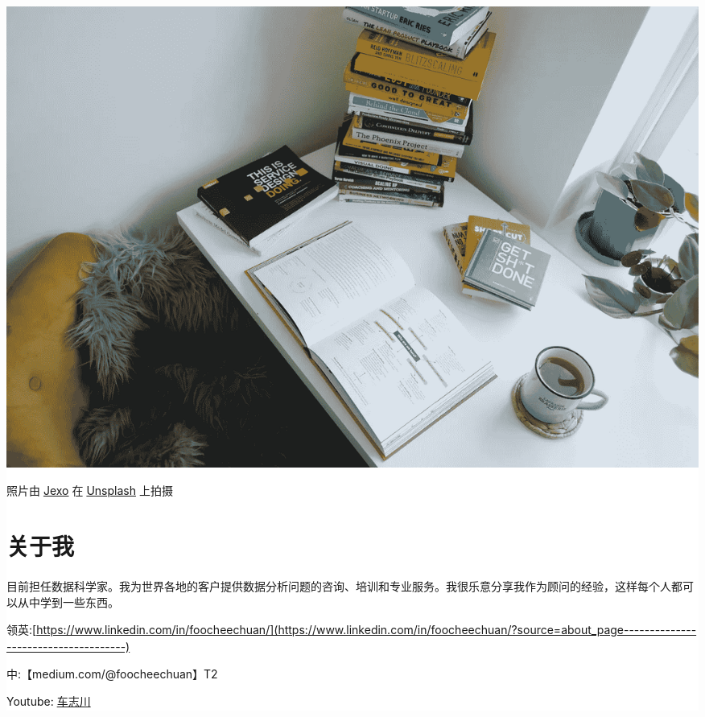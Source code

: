 ![](img/001d28bd795e719429e19a17dd562d85.png)

照片由 [Jexo](https://unsplash.com/@jexo?utm_source=unsplash&utm_medium=referral&utm_content=creditCopyText) 在 [Unsplash](https://unsplash.com/s/photos/preparation?utm_source=unsplash&utm_medium=referral&utm_content=creditCopyText) 上拍摄

# 关于我

目前担任数据科学家。我为世界各地的客户提供数据分析问题的咨询、培训和专业服务。我很乐意分享我作为顾问的经验，这样每个人都可以从中学到一些东西。

领英:[https://www.linkedin.com/in/foocheechuan/](https://www.linkedin.com/in/foocheechuan/?source=about_page-------------------------------------)

中:【medium.com/@foocheechuan】T2

Youtube: [车志川](https://www.youtube.com/channel/UC73tyElpkCE_6cbZxMLKnkw)